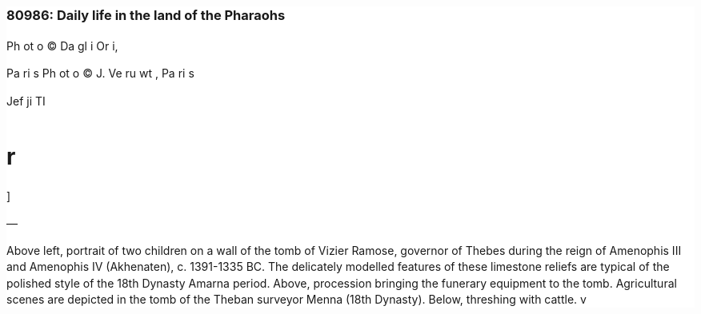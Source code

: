 ### 80986: Daily life in the land of the Pharaohs

Ph
ot
o 
© 
Da
gl
i 
Or
i,
 
Pa
ri
s 
Ph
ot
o 
© 
J. 
Ve
ru
wt
, 
Pa
ri
s 
       
Jef ji TI 
  
  
   
 
   
    
  
   
 
r 
=
]
 
—
 
Above left, portrait of two children on a wall of 
the tomb of Vizier Ramose, governor of Thebes 
during the reign of Amenophis III and 
Amenophis IV (Akhenaten), c. 1391-1335 BC. 
The delicately modelled features of these 
limestone reliefs are typical of the polished style 
of the 18th Dynasty Amarna period. Above, 
procession bringing the funerary equipment to 
the tomb. 
Agricultural scenes are depicted in the tomb of 
the Theban surveyor Menna (18th Dynasty). 
Below, threshing with cattle. 
v 
   